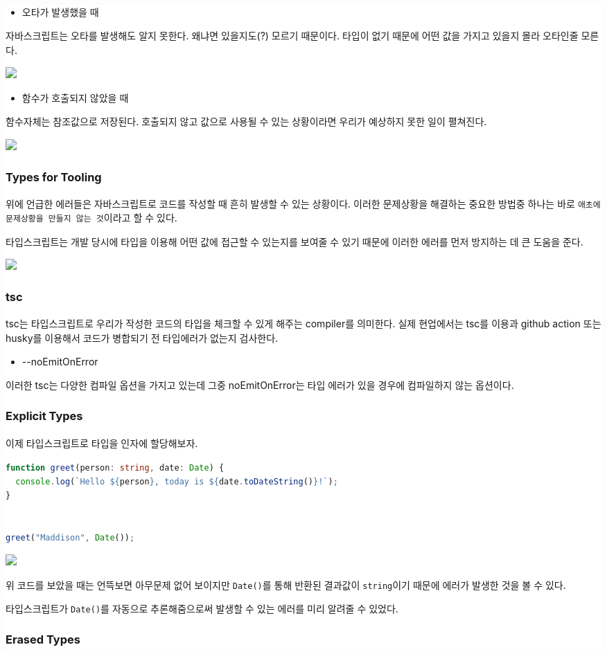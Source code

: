 

- 오타가 발생했을 때

자바스크립트는 오타를 발생해도 알지 못한다. 왜냐면 있을지도(?) 모르기 때문이다. 타입이 없기 때문에 어떤 값을 가지고 있을지 몰라 오타인줄 모른다.

<img src="https://github.com/choi2021/choi2021.github.io/assets/80830981/65b6f891-c57f-432f-b052-c552b6dc14dc" width="700"/>

- 함수가 호출되지 않았을 때

함수자체는 참조값으로 저장된다. 호출되지 않고 값으로 사용될 수 있는 상황이라면 우리가 예상하지 못한 일이 펼쳐진다.

​	  <img src="https://github.com/choi2021/choi2021.github.io/assets/80830981/42381b39-1fcd-40a1-9eb1-f41d75482726" width="700"/>



### Types for Tooling

위에 언급한 에러들은 자바스크립트로 코드를 작성할 때 흔히 발생할 수 있는 상황이다. 이러한 문제상황을 해결하는 중요한 방법중 하나는 바로 `애초에 문제상황을 만들지 않는 것`이라고 할 수 있다.

타입스크립트는 개발 당시에 타입을 이용해 어떤 값에 접근할 수 있는지를 보여줄 수 있기 때문에 이러한 에러를 먼저 방지하는 데 큰 도움을 준다.

<img src="https://github.com/choi2021/choi2021.github.io/assets/80830981/83d951c0-41d2-467e-9294-4277534dafd2" width="700"/>

### tsc

tsc는 타입스크립트로 우리가 작성한 코드의 타입을 체크할 수 있게 해주는 compiler를 의미한다. 실제 현업에서는 tsc를 이용과 github action 또는 husky를 이용해서 코드가 병합되기 전 타입에러가 없는지 검사한다.

- --noEmitOnError

이러한 tsc는 다양한 컴파일 옵션을 가지고 있는데 그중 noEmitOnError는 타입 에러가 있을 경우에 컴파일하지 않는 옵션이다.



### Explicit Types

이제 타입스크립트로 타입을 인자에 할당해보자.

```typescript
function greet(person: string, date: Date) {
  console.log(`Hello ${person}, today is ${date.toDateString()}!`);
}


greet("Maddison", Date());
```

<img src="https://github.com/choi2021/choi2021.github.io/assets/80830981/92d3979f-44ff-4b3d-bb6b-863f90d883fb" width="700"/>

위 코드를 보았을 때는 언뜩보면 아무문제 없어 보이지만 `Date()`를 통해 반환된 결과값이 `string`이기 때문에 에러가 발생한 것을 볼 수 있다.

타입스크립트가 `Date()`를 자동으로 추론해줌으로써 발생할 수 있는 에러를 미리 알려줄 수 있었다.



### Erased Types
